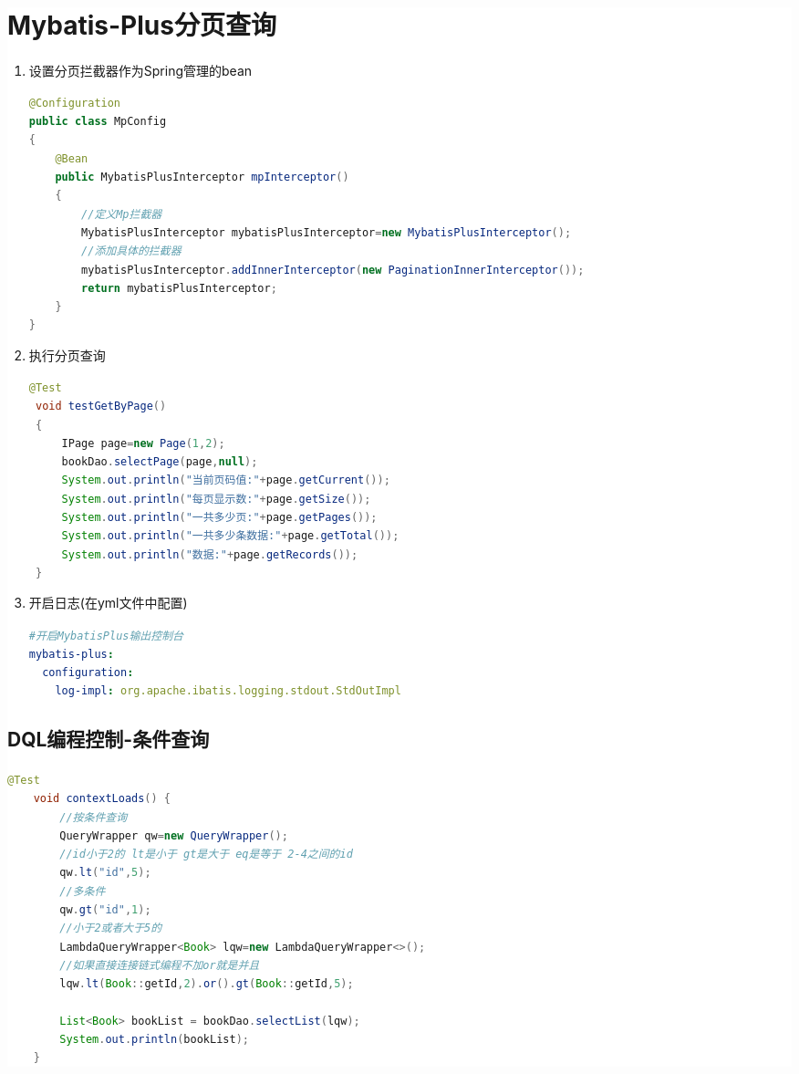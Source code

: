 # Mybatis-Plus分页查询

1. 设置分页拦截器作为Spring管理的bean

   ```java
   @Configuration
   public class MpConfig
   {
       @Bean
       public MybatisPlusInterceptor mpInterceptor()
       {
           //定义Mp拦截器
           MybatisPlusInterceptor mybatisPlusInterceptor=new MybatisPlusInterceptor();
           //添加具体的拦截器
           mybatisPlusInterceptor.addInnerInterceptor(new PaginationInnerInterceptor());
           return mybatisPlusInterceptor;
       }
   }
   ```

2. 执行分页查询

   ```java
   @Test
   	void testGetByPage()
   	{
   		IPage page=new Page(1,2);
   		bookDao.selectPage(page,null);
   		System.out.println("当前页码值:"+page.getCurrent());
   		System.out.println("每页显示数:"+page.getSize());
   		System.out.println("一共多少页:"+page.getPages());
   		System.out.println("一共多少条数据:"+page.getTotal());
   		System.out.println("数据:"+page.getRecords());
   	}
   ```

3. 开启日志(在yml文件中配置)

   ```yml
   #开启MybatisPlus输出控制台
   mybatis-plus:
     configuration:
       log-impl: org.apache.ibatis.logging.stdout.StdOutImpl
   ```

## DQL编程控制-条件查询

```java
@Test
	void contextLoads() {
		//按条件查询
		QueryWrapper qw=new QueryWrapper();
		//id小于2的 lt是小于 gt是大于 eq是等于 2-4之间的id
		qw.lt("id",5);
		//多条件
		qw.gt("id",1);
		//小于2或者大于5的
		LambdaQueryWrapper<Book> lqw=new LambdaQueryWrapper<>();
        //如果直接连接链式编程不加or就是并且
		lqw.lt(Book::getId,2).or().gt(Book::getId,5);

		List<Book> bookList = bookDao.selectList(lqw);
		System.out.println(bookList);
	}
```
